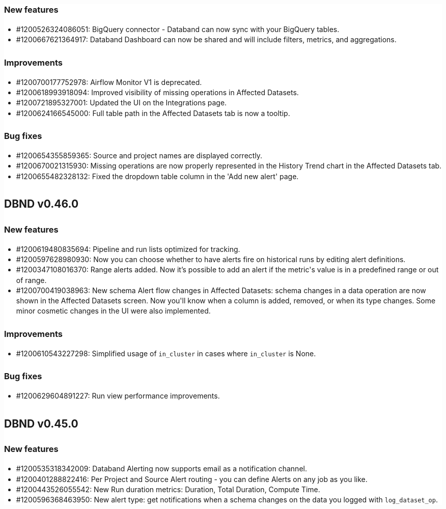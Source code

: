 ### New features

-   \#1200526324086051: BigQuery connector - Databand can now sync with your BigQuery tables.
-   \#1200667621364917: Databand Dashboard can now be shared and will include filters, metrics, and aggregations.

### Improvements

-   \#1200700177752978: Airflow Monitor V1 is deprecated.
-   \#1200618993918094: Improved visibility of missing operations in Affected Datasets.
-   \#1200721895327001: Updated the UI on the Integrations page.
-   \#1200624166545000: Full table path in the Affected Datasets tab is now a tooltip.

### Bug fixes

-   \#1200654355859365: Source and project names are displayed correctly.
-   \#1200670021315930: Missing operations are now properly represented in the History Trend chart in the Affected Datasets tab.
-   \#1200655482328132: Fixed the dropdown table column in the 'Add new alert' page.

## DBND v0.46.0

### New features

-   \#1200619480835694: Pipeline and run lists optimized for tracking.
-   \#1200597628980930: Now you can choose whether to have alerts fire on historical runs by editing alert definitions.
-   \#1200347108016370: Range alerts added. Now it’s possible to add an alert if the metric's value is in a predefined range or out of range.
-   \#1200700419038963: New schema Alert flow changes in Affected Datasets: schema changes in a data operation are now shown in the Affected Datasets screen. Now you'll know when a column is added, removed, or when its type changes. Some minor cosmetic changes in the UI were also implemented.

### Improvements

-   \#1200610543227298: Simplified usage of `in_cluster` in cases where `in_cluster` is None.

### Bug fixes

-   \#1200629604891227: Run view performance improvements.

## DBND v0.45.0

### New features

-   \#1200535318342009: Databand Alerting now supports email as a notification channel.
-   \#1200401288822416: Per Project and Source Alert routing - you can define Alerts on any job as you like.
-   \#1200443526055542: New Run duration metrics: Duration, Total Duration, Compute Time.
-   \#1200596368463950: New alert type: get notifications when a schema changes on the data you logged with `log_dataset_op`.
